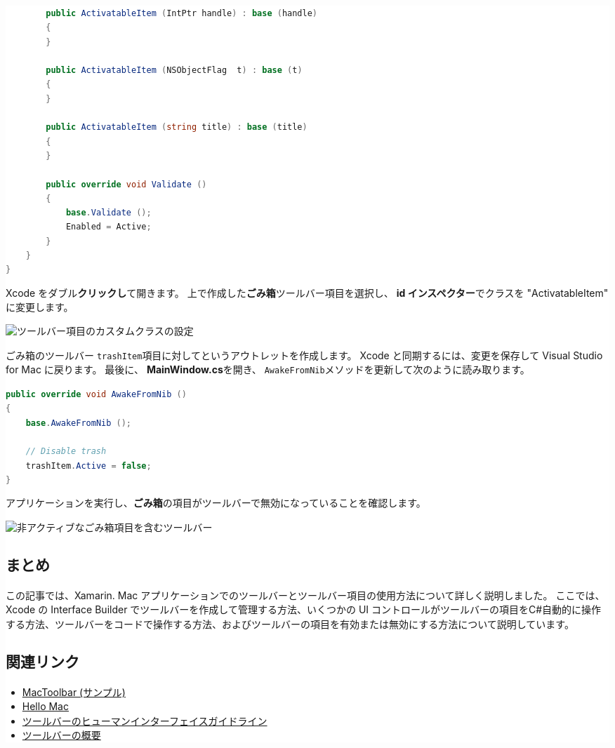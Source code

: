 ```csharp
        public ActivatableItem (IntPtr handle) : base (handle)
        {
        }

        public ActivatableItem (NSObjectFlag  t) : base (t)
        {
        }

        public ActivatableItem (string title) : base (title)
        {
        }

        public override void Validate ()
        {
            base.Validate ();
            Enabled = Active;
        }
    }
}
```

Xcode をダブル**クリックし**て開きます。 上で作成した**ごみ箱**ツールバー項目を選択し、 **id インスペクター**でクラスを "ActivatableItem" に変更します。

![ツールバー項目のカスタムクラスの設定](toolbar-images/custom02.png "ツールバー項目のカスタムクラスの設定")

ごみ箱のツールバー `trashItem`項目に対してというアウトレットを作成します。 Xcode と同期するには、変更を保存して Visual Studio for Mac に戻ります。 最後に、 **MainWindow.cs**を開き、 `AwakeFromNib`メソッドを更新して次のように読み取ります。

```csharp
public override void AwakeFromNib ()
{
    base.AwakeFromNib ();

    // Disable trash
    trashItem.Active = false;
}
```

アプリケーションを実行し、**ごみ箱**の項目がツールバーで無効になっていることを確認します。

![非アクティブなごみ箱項目を含むツールバー](toolbar-images/custom03.png "非アクティブなごみ箱項目を含むツールバー")

## <a name="summary"></a>まとめ

この記事では、Xamarin. Mac アプリケーションでのツールバーとツールバー項目の使用方法について詳しく説明しました。 ここでは、Xcode の Interface Builder でツールバーを作成して管理する方法、いくつかの UI コントロールがツールバーの項目をC#自動的に操作する方法、ツールバーをコードで操作する方法、およびツールバーの項目を有効または無効にする方法について説明しています。

## <a name="related-links"></a>関連リンク

- [MacToolbar (サンプル)](https://docs.microsoft.com/samples/xamarin/mac-samples/mactoolbar)
- [Hello Mac](~/mac/get-started/hello-mac.md)
- [ツールバーのヒューマンインターフェイスガイドライン](https://developer.apple.com/macos/human-interface-guidelines/windows-and-views/toolbars/)
- [ツールバーの概要](https://developer.apple.com/library/content/documentation/Cocoa/Conceptual/Toolbars/Toolbars.html)
